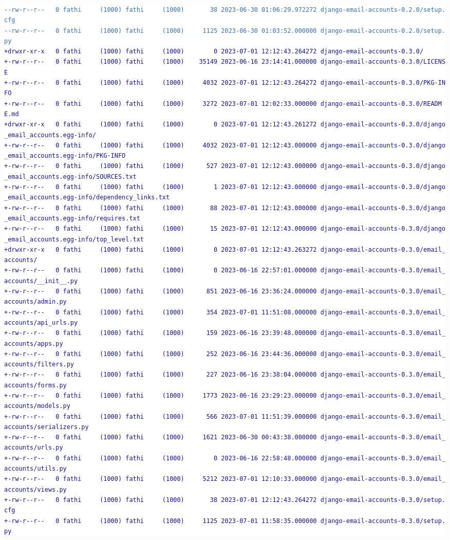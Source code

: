 ```diff
--rw-r--r--   0 fathi     (1000) fathi     (1000)       38 2023-06-30 01:06:29.972272 django-email-accounts-0.2.0/setup.cfg
--rw-r--r--   0 fathi     (1000) fathi     (1000)     1125 2023-06-30 01:03:52.000000 django-email-accounts-0.2.0/setup.py
+drwxr-xr-x   0 fathi     (1000) fathi     (1000)        0 2023-07-01 12:12:43.264272 django-email-accounts-0.3.0/
+-rw-r--r--   0 fathi     (1000) fathi     (1000)    35149 2023-06-16 23:14:41.000000 django-email-accounts-0.3.0/LICENSE
+-rw-r--r--   0 fathi     (1000) fathi     (1000)     4032 2023-07-01 12:12:43.264272 django-email-accounts-0.3.0/PKG-INFO
+-rw-r--r--   0 fathi     (1000) fathi     (1000)     3272 2023-07-01 12:02:33.000000 django-email-accounts-0.3.0/README.md
+drwxr-xr-x   0 fathi     (1000) fathi     (1000)        0 2023-07-01 12:12:43.261272 django-email-accounts-0.3.0/django_email_accounts.egg-info/
+-rw-r--r--   0 fathi     (1000) fathi     (1000)     4032 2023-07-01 12:12:43.000000 django-email-accounts-0.3.0/django_email_accounts.egg-info/PKG-INFO
+-rw-r--r--   0 fathi     (1000) fathi     (1000)      527 2023-07-01 12:12:43.000000 django-email-accounts-0.3.0/django_email_accounts.egg-info/SOURCES.txt
+-rw-r--r--   0 fathi     (1000) fathi     (1000)        1 2023-07-01 12:12:43.000000 django-email-accounts-0.3.0/django_email_accounts.egg-info/dependency_links.txt
+-rw-r--r--   0 fathi     (1000) fathi     (1000)       88 2023-07-01 12:12:43.000000 django-email-accounts-0.3.0/django_email_accounts.egg-info/requires.txt
+-rw-r--r--   0 fathi     (1000) fathi     (1000)       15 2023-07-01 12:12:43.000000 django-email-accounts-0.3.0/django_email_accounts.egg-info/top_level.txt
+drwxr-xr-x   0 fathi     (1000) fathi     (1000)        0 2023-07-01 12:12:43.263272 django-email-accounts-0.3.0/email_accounts/
+-rw-r--r--   0 fathi     (1000) fathi     (1000)        0 2023-06-16 22:57:01.000000 django-email-accounts-0.3.0/email_accounts/__init__.py
+-rw-r--r--   0 fathi     (1000) fathi     (1000)      851 2023-06-16 23:36:24.000000 django-email-accounts-0.3.0/email_accounts/admin.py
+-rw-r--r--   0 fathi     (1000) fathi     (1000)      354 2023-07-01 11:51:08.000000 django-email-accounts-0.3.0/email_accounts/api_urls.py
+-rw-r--r--   0 fathi     (1000) fathi     (1000)      159 2023-06-16 23:39:48.000000 django-email-accounts-0.3.0/email_accounts/apps.py
+-rw-r--r--   0 fathi     (1000) fathi     (1000)      252 2023-06-16 23:44:36.000000 django-email-accounts-0.3.0/email_accounts/filters.py
+-rw-r--r--   0 fathi     (1000) fathi     (1000)      227 2023-06-16 23:38:04.000000 django-email-accounts-0.3.0/email_accounts/forms.py
+-rw-r--r--   0 fathi     (1000) fathi     (1000)     1773 2023-06-16 23:29:23.000000 django-email-accounts-0.3.0/email_accounts/models.py
+-rw-r--r--   0 fathi     (1000) fathi     (1000)      566 2023-07-01 11:51:39.000000 django-email-accounts-0.3.0/email_accounts/serializers.py
+-rw-r--r--   0 fathi     (1000) fathi     (1000)     1621 2023-06-30 00:43:38.000000 django-email-accounts-0.3.0/email_accounts/urls.py
+-rw-r--r--   0 fathi     (1000) fathi     (1000)        0 2023-06-16 22:58:48.000000 django-email-accounts-0.3.0/email_accounts/utils.py
+-rw-r--r--   0 fathi     (1000) fathi     (1000)     5212 2023-07-01 12:10:33.000000 django-email-accounts-0.3.0/email_accounts/views.py
+-rw-r--r--   0 fathi     (1000) fathi     (1000)       38 2023-07-01 12:12:43.264272 django-email-accounts-0.3.0/setup.cfg
+-rw-r--r--   0 fathi     (1000) fathi     (1000)     1125 2023-07-01 11:58:35.000000 django-email-accounts-0.3.0/setup.py
```
